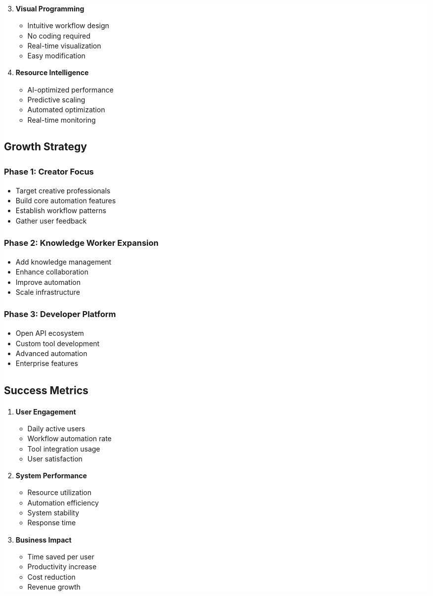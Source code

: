 3. **Visual Programming**
   - Intuitive workflow design
   - No coding required
   - Real-time visualization
   - Easy modification

4. **Resource Intelligence**
   - AI-optimized performance
   - Predictive scaling
   - Automated optimization
   - Real-time monitoring

## Growth Strategy

### Phase 1: Creator Focus
- Target creative professionals
- Build core automation features
- Establish workflow patterns
- Gather user feedback

### Phase 2: Knowledge Worker Expansion
- Add knowledge management
- Enhance collaboration
- Improve automation
- Scale infrastructure

### Phase 3: Developer Platform
- Open API ecosystem
- Custom tool development
- Advanced automation
- Enterprise features

## Success Metrics

1. **User Engagement**
   - Daily active users
   - Workflow automation rate
   - Tool integration usage
   - User satisfaction

2. **System Performance**
   - Resource utilization
   - Automation efficiency
   - System stability
   - Response time

3. **Business Impact**
   - Time saved per user
   - Productivity increase
   - Cost reduction
   - Revenue growth
